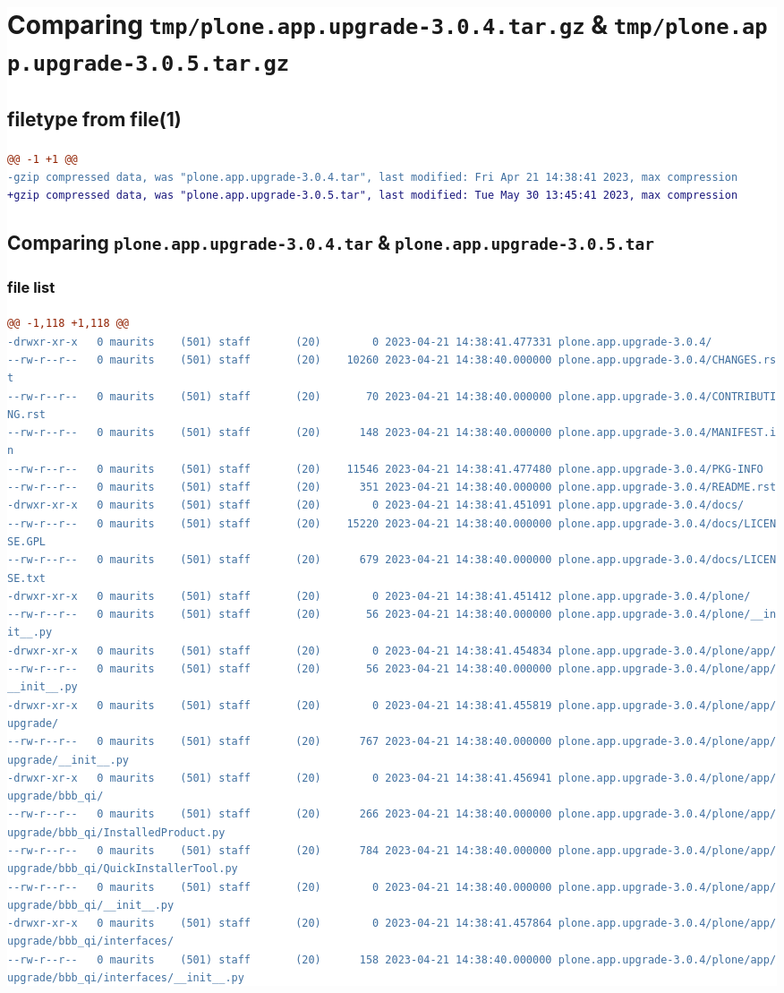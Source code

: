# Comparing `tmp/plone.app.upgrade-3.0.4.tar.gz` & `tmp/plone.app.upgrade-3.0.5.tar.gz`

## filetype from file(1)

```diff
@@ -1 +1 @@
-gzip compressed data, was "plone.app.upgrade-3.0.4.tar", last modified: Fri Apr 21 14:38:41 2023, max compression
+gzip compressed data, was "plone.app.upgrade-3.0.5.tar", last modified: Tue May 30 13:45:41 2023, max compression
```

## Comparing `plone.app.upgrade-3.0.4.tar` & `plone.app.upgrade-3.0.5.tar`

### file list

```diff
@@ -1,118 +1,118 @@
-drwxr-xr-x   0 maurits    (501) staff       (20)        0 2023-04-21 14:38:41.477331 plone.app.upgrade-3.0.4/
--rw-r--r--   0 maurits    (501) staff       (20)    10260 2023-04-21 14:38:40.000000 plone.app.upgrade-3.0.4/CHANGES.rst
--rw-r--r--   0 maurits    (501) staff       (20)       70 2023-04-21 14:38:40.000000 plone.app.upgrade-3.0.4/CONTRIBUTING.rst
--rw-r--r--   0 maurits    (501) staff       (20)      148 2023-04-21 14:38:40.000000 plone.app.upgrade-3.0.4/MANIFEST.in
--rw-r--r--   0 maurits    (501) staff       (20)    11546 2023-04-21 14:38:41.477480 plone.app.upgrade-3.0.4/PKG-INFO
--rw-r--r--   0 maurits    (501) staff       (20)      351 2023-04-21 14:38:40.000000 plone.app.upgrade-3.0.4/README.rst
-drwxr-xr-x   0 maurits    (501) staff       (20)        0 2023-04-21 14:38:41.451091 plone.app.upgrade-3.0.4/docs/
--rw-r--r--   0 maurits    (501) staff       (20)    15220 2023-04-21 14:38:40.000000 plone.app.upgrade-3.0.4/docs/LICENSE.GPL
--rw-r--r--   0 maurits    (501) staff       (20)      679 2023-04-21 14:38:40.000000 plone.app.upgrade-3.0.4/docs/LICENSE.txt
-drwxr-xr-x   0 maurits    (501) staff       (20)        0 2023-04-21 14:38:41.451412 plone.app.upgrade-3.0.4/plone/
--rw-r--r--   0 maurits    (501) staff       (20)       56 2023-04-21 14:38:40.000000 plone.app.upgrade-3.0.4/plone/__init__.py
-drwxr-xr-x   0 maurits    (501) staff       (20)        0 2023-04-21 14:38:41.454834 plone.app.upgrade-3.0.4/plone/app/
--rw-r--r--   0 maurits    (501) staff       (20)       56 2023-04-21 14:38:40.000000 plone.app.upgrade-3.0.4/plone/app/__init__.py
-drwxr-xr-x   0 maurits    (501) staff       (20)        0 2023-04-21 14:38:41.455819 plone.app.upgrade-3.0.4/plone/app/upgrade/
--rw-r--r--   0 maurits    (501) staff       (20)      767 2023-04-21 14:38:40.000000 plone.app.upgrade-3.0.4/plone/app/upgrade/__init__.py
-drwxr-xr-x   0 maurits    (501) staff       (20)        0 2023-04-21 14:38:41.456941 plone.app.upgrade-3.0.4/plone/app/upgrade/bbb_qi/
--rw-r--r--   0 maurits    (501) staff       (20)      266 2023-04-21 14:38:40.000000 plone.app.upgrade-3.0.4/plone/app/upgrade/bbb_qi/InstalledProduct.py
--rw-r--r--   0 maurits    (501) staff       (20)      784 2023-04-21 14:38:40.000000 plone.app.upgrade-3.0.4/plone/app/upgrade/bbb_qi/QuickInstallerTool.py
--rw-r--r--   0 maurits    (501) staff       (20)        0 2023-04-21 14:38:40.000000 plone.app.upgrade-3.0.4/plone/app/upgrade/bbb_qi/__init__.py
-drwxr-xr-x   0 maurits    (501) staff       (20)        0 2023-04-21 14:38:41.457864 plone.app.upgrade-3.0.4/plone/app/upgrade/bbb_qi/interfaces/
--rw-r--r--   0 maurits    (501) staff       (20)      158 2023-04-21 14:38:40.000000 plone.app.upgrade-3.0.4/plone/app/upgrade/bbb_qi/interfaces/__init__.py
```